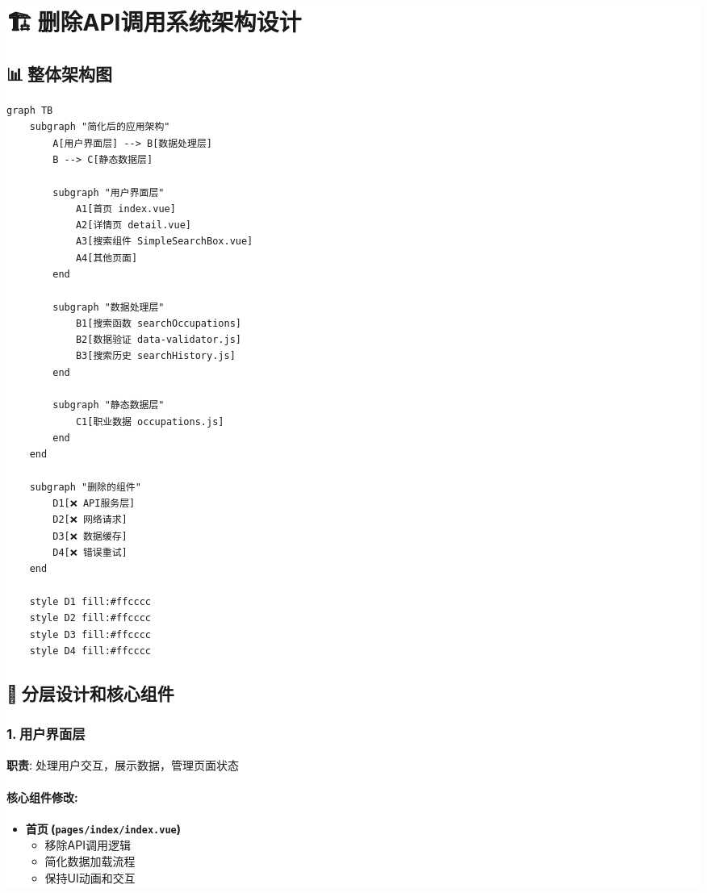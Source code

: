 # 🏗️ 删除API调用系统架构设计

## 📊 整体架构图

```mermaid
graph TB
    subgraph "简化后的应用架构"
        A[用户界面层] --> B[数据处理层]
        B --> C[静态数据层]
        
        subgraph "用户界面层"
            A1[首页 index.vue]
            A2[详情页 detail.vue]
            A3[搜索组件 SimpleSearchBox.vue]
            A4[其他页面]
        end
        
        subgraph "数据处理层"
            B1[搜索函数 searchOccupations]
            B2[数据验证 data-validator.js]
            B3[搜索历史 searchHistory.js]
        end
        
        subgraph "静态数据层"
            C1[职业数据 occupations.js]
        end
    end
    
    subgraph "删除的组件" 
        D1[❌ API服务层]
        D2[❌ 网络请求]
        D3[❌ 数据缓存]
        D4[❌ 错误重试]
    end
    
    style D1 fill:#ffcccc
    style D2 fill:#ffcccc
    style D3 fill:#ffcccc
    style D4 fill:#ffcccc
```

## 🔧 分层设计和核心组件

### 1. 用户界面层
**职责**: 处理用户交互，展示数据，管理页面状态

#### 核心组件修改:
- **首页 (`pages/index/index.vue`)**
  - 移除API调用逻辑
  - 简化数据加载流程
  - 保持UI动画和交互
